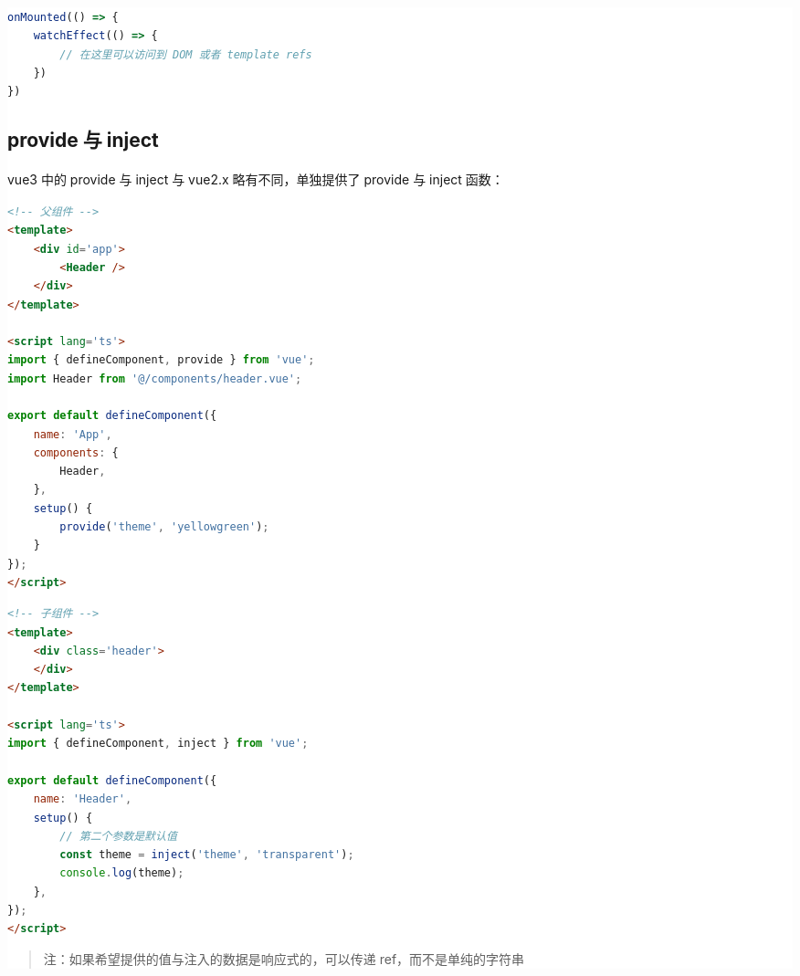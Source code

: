 ```ts
onMounted(() => {
    watchEffect(() => {
        // 在这里可以访问到 DOM 或者 template refs
    })
})
```

## provide 与 inject

vue3 中的 provide 与 inject 与 vue2.x 略有不同，单独提供了 provide 与 inject 函数：

```html
<!-- 父组件 -->
<template>
    <div id='app'>
        <Header />
    </div>
</template>

<script lang='ts'>
import { defineComponent, provide } from 'vue';
import Header from '@/components/header.vue';

export default defineComponent({
    name: 'App',
    components: {
        Header,
    },
    setup() {
        provide('theme', 'yellowgreen');
    }
});
</script>
```

```html
<!-- 子组件 -->
<template>
    <div class='header'>
    </div>
</template>

<script lang='ts'>
import { defineComponent, inject } from 'vue';

export default defineComponent({
    name: 'Header',
    setup() {
        // 第二个参数是默认值
        const theme = inject('theme', 'transparent');
        console.log(theme);
    },
});
</script>
```

> 注：如果希望提供的值与注入的数据是响应式的，可以传递 ref，而不是单纯的字符串